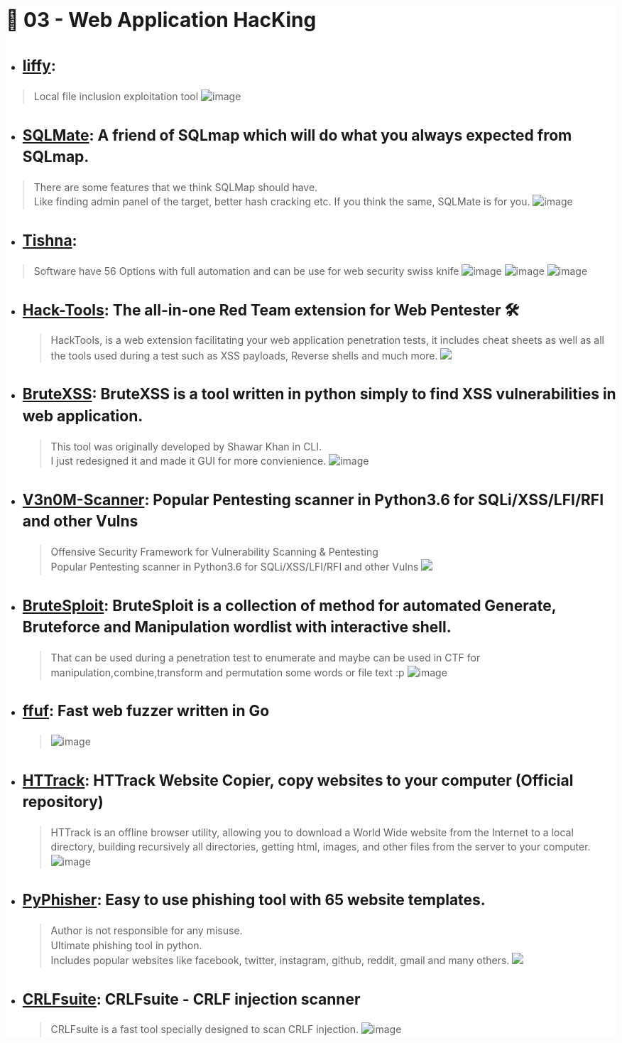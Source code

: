 
# 🔸 03 - Web Application HacKing
 - ## [liffy](https://github.com/mzfr/liffy): 
  > Local file inclusion exploitation tool
  > ![image](https://user-images.githubusercontent.com/51442719/173207385-f6b54908-e073-4cf9-9dd3-58b237f35fa6.png)
 - ## [SQLMate](https://github.com/s0md3v/sqlmate): A friend of SQLmap which will do what you always expected from SQLmap.
  > There are some features that we think SQLMap should have. <br> Like finding admin panel of the target, better hash cracking etc. If you think the same, SQLMate is for you.
  > ![image](https://user-images.githubusercontent.com/51442719/173207402-153dc0ba-e36a-4e24-90cd-782bb354809d.png)
 - ## [Tishna](https://github.com/marciopocebon/Tishna): 
  > Software have 56 Options with full automation and can be use for web security swiss knife
  > ![image](https://user-images.githubusercontent.com/51442719/173207418-3ac4292e-20ed-4fb1-ab2a-3de49cb79183.png)
  > ![image](https://user-images.githubusercontent.com/51442719/173207425-c6e5ea82-21a1-40c3-b1e1-084d7d746d44.png)
  > ![image](https://user-images.githubusercontent.com/51442719/173207432-fb497201-7bbd-463a-881e-087cc32de9b9.png)
- ## [Hack-Tools](https://github.com/LasCC/Hack-Tools): The all-in-one Red Team extension for Web Pentester 🛠 
  > HackTools, is a web extension facilitating your web application penetration tests, it includes cheat sheets as well as all the tools used during a test such as XSS payloads, Reverse shells and much more.
  > ![](https://github.com/LasCC/Hack-Tools/raw/master/src/assets/img/preview.gif?raw=true)
- ## [BruteXSS](https://github.com/rajeshmajumdar/BruteXSS): BruteXSS is a tool written in python simply to find XSS vulnerabilities in web application. 
  > This tool was originally developed by Shawar Khan in CLI. <br> I just redesigned it and made it GUI for more convienience.
  > ![image](https://user-images.githubusercontent.com/51442719/173207510-3f4a0006-5620-4a81-bb24-01965b7208bc.png)
- ## [V3n0M-Scanner](https://github.com/v3n0m-Scanner/V3n0M-Scanner): Popular Pentesting scanner in Python3.6 for SQLi/XSS/LFI/RFI and other Vulns
  > Offensive Security Framework for Vulnerability Scanning & Pentesting <br> Popular Pentesting scanner in Python3.6 for SQLi/XSS/LFI/RFI and other Vulns
  > ![](https://github.com/v3n0m-Scanner/V3n0M-Scanner/raw/master/src/AnimatedDemo.gif?raw=true)
- ## [BruteSploit](https://github.com/screetsec/BruteSploit): BruteSploit is a collection of method for automated Generate, Bruteforce and Manipulation wordlist with interactive shell. 
  > That can be used during a penetration test to enumerate and maybe can be used in CTF for manipulation,combine,transform and permutation some words or file text :p
  > ![image](https://user-images.githubusercontent.com/51442719/173207576-29c3bdfb-2cc8-4589-bbd5-ae13c6509398.png)
- ## [ffuf](https://github.com/ffuf/ffuf): Fast web fuzzer written in Go
  > ![image](https://user-images.githubusercontent.com/51442719/173207609-ef83947c-2708-4747-b6bf-2f36935f34c4.png)
- ## [HTTrack](https://github.com/xroche/httrack): HTTrack Website Copier, copy websites to your computer (Official repository)
  > HTTrack is an offline browser utility, allowing you to download a World Wide website from the Internet to a local directory, building recursively all directories, getting html, images, and other files from the server to your computer.
  > ![image](https://user-images.githubusercontent.com/51442719/173207657-76bf211d-4dac-474f-8a58-b8ae0bd17034.png)
- ## [PyPhisher](https://github.com/KasRoudra/PyPhisher): Easy to use phishing tool with 65 website templates. 
  > Author is not responsible for any misuse. <br> Ultimate phishing tool in python. <br> Includes popular websites like facebook, twitter, instagram, github, reddit, gmail and many others.
  > ![](https://github.com/KasRoudra/PyPhisher/raw/main/files/pyphisher.gif)
- ## [CRLFsuite](https://github.com/Nefcore/CRLFsuite): CRLFsuite - CRLF injection scanner 
  > CRLFsuite is a fast tool specially designed to scan CRLF injection. 
  > ![image](https://user-images.githubusercontent.com/51442719/173207688-96b1b3ab-0703-43fb-afca-fc2be65c1e1f.png)